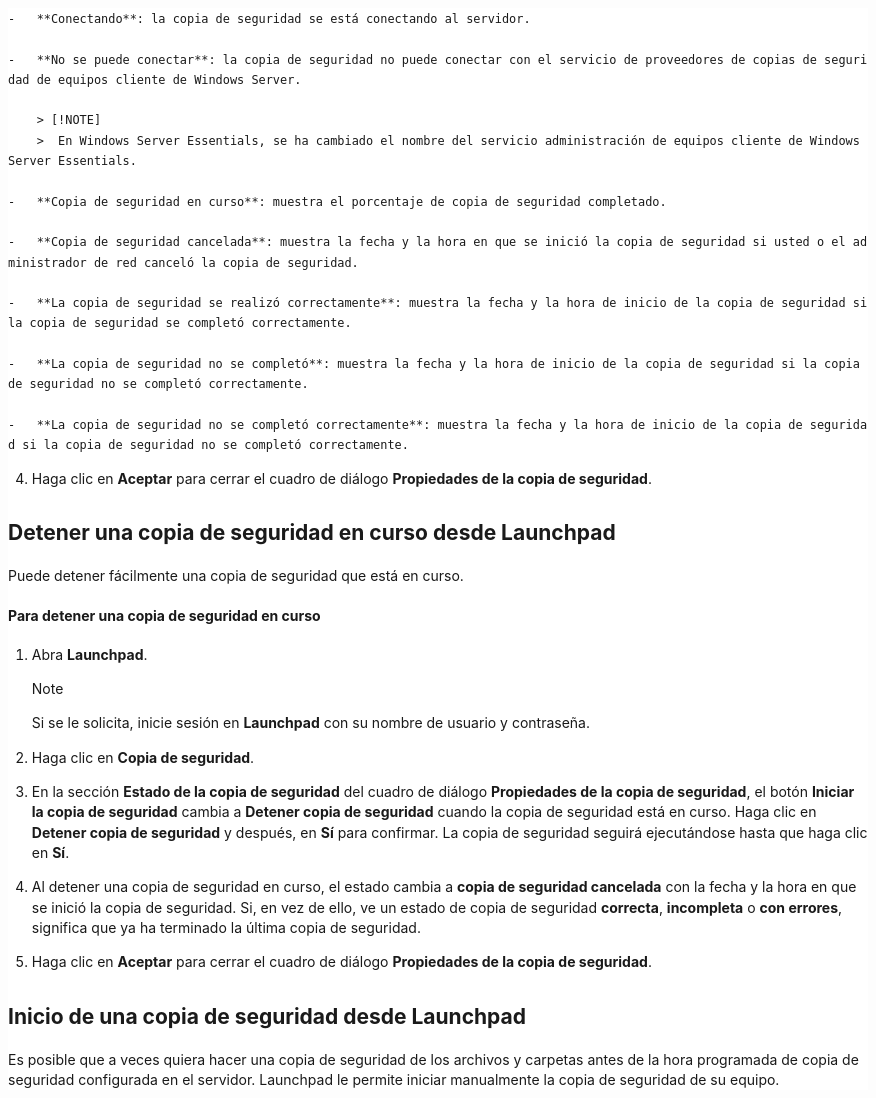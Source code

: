     -   **Conectando**: la copia de seguridad se está conectando al servidor.

    -   **No se puede conectar**: la copia de seguridad no puede conectar con el servicio de proveedores de copias de seguridad de equipos cliente de Windows Server.

        > [!NOTE]
        >  En Windows Server Essentials, se ha cambiado el nombre del servicio administración de equipos cliente de Windows Server Essentials.

    -   **Copia de seguridad en curso**: muestra el porcentaje de copia de seguridad completado.

    -   **Copia de seguridad cancelada**: muestra la fecha y la hora en que se inició la copia de seguridad si usted o el administrador de red canceló la copia de seguridad.

    -   **La copia de seguridad se realizó correctamente**: muestra la fecha y la hora de inicio de la copia de seguridad si la copia de seguridad se completó correctamente.

    -   **La copia de seguridad no se completó**: muestra la fecha y la hora de inicio de la copia de seguridad si la copia de seguridad no se completó correctamente.

    -   **La copia de seguridad no se completó correctamente**: muestra la fecha y la hora de inicio de la copia de seguridad si la copia de seguridad no se completó correctamente.

4.  Haga clic en **Aceptar** para cerrar el cuadro de diálogo **Propiedades de la copia de seguridad**.

##  <a name="stop-a-backup-in-progress-from-the-launchpad"></a><a name="BKMK_13"></a> Detener una copia de seguridad en curso desde Launchpad
 Puede detener fácilmente una copia de seguridad que está en curso.

#### <a name="to-stop-a-backup-in-progress"></a>Para detener una copia de seguridad en curso

1.  Abra **Launchpad**.

    > [!NOTE]
    >  Si se le solicita, inicie sesión en **Launchpad** con su nombre de usuario y contraseña.

2.  Haga clic en **Copia de seguridad**.

3.  En la sección **Estado de la copia de seguridad** del cuadro de diálogo **Propiedades de la copia de seguridad**, el botón **Iniciar la copia de seguridad** cambia a **Detener copia de seguridad** cuando la copia de seguridad está en curso. Haga clic en **Detener copia de seguridad** y después, en **Sí** para confirmar. La copia de seguridad seguirá ejecutándose hasta que haga clic en **Sí**.

4.  Al detener una copia de seguridad en curso, el estado cambia a **copia de seguridad cancelada** con la fecha y la hora en que se inició la copia de seguridad. Si, en vez de ello, ve un estado de copia de seguridad **correcta**, **incompleta** o **con errores**, significa que ya ha terminado la última copia de seguridad.

5.  Haga clic en **Aceptar** para cerrar el cuadro de diálogo **Propiedades de la copia de seguridad**.

##  <a name="start-a-backup-from-the-launchpad"></a><a name="BKMK_14"></a> Inicio de una copia de seguridad desde Launchpad
 Es posible que a veces quiera hacer una copia de seguridad de los archivos y carpetas antes de la hora programada de copia de seguridad configurada en el servidor. Launchpad le permite iniciar manualmente la copia de seguridad de su equipo.
